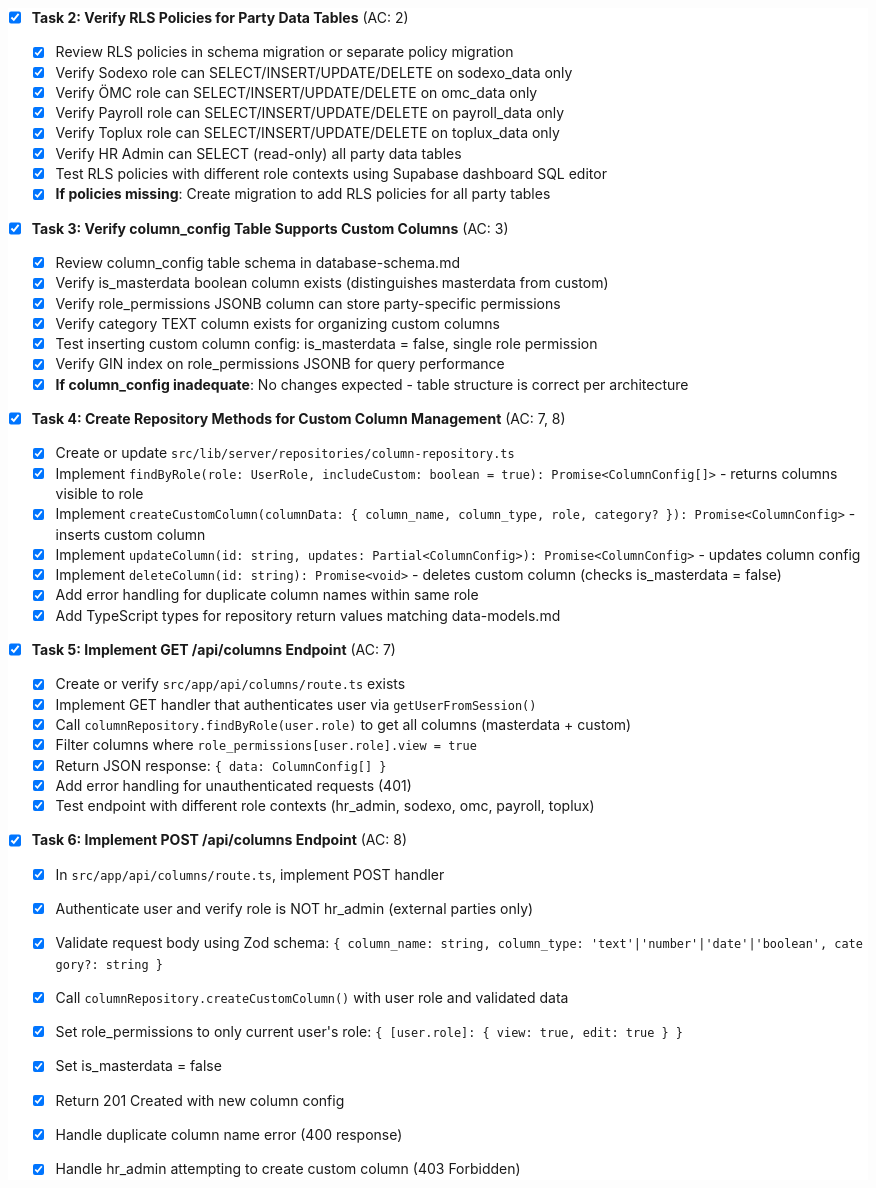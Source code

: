 - [x] **Task 2: Verify RLS Policies for Party Data Tables** (AC: 2)

  - [x] Review RLS policies in schema migration or separate policy migration
  - [x] Verify Sodexo role can SELECT/INSERT/UPDATE/DELETE on sodexo_data only
  - [x] Verify ÖMC role can SELECT/INSERT/UPDATE/DELETE on omc_data only
  - [x] Verify Payroll role can SELECT/INSERT/UPDATE/DELETE on payroll_data only
  - [x] Verify Toplux role can SELECT/INSERT/UPDATE/DELETE on toplux_data only
  - [x] Verify HR Admin can SELECT (read-only) all party data tables
  - [x] Test RLS policies with different role contexts using Supabase dashboard SQL editor
  - [x] **If policies missing**: Create migration to add RLS policies for all party tables

- [x] **Task 3: Verify column_config Table Supports Custom Columns** (AC: 3)

  - [x] Review column_config table schema in database-schema.md
  - [x] Verify is_masterdata boolean column exists (distinguishes masterdata from custom)
  - [x] Verify role_permissions JSONB column can store party-specific permissions
  - [x] Verify category TEXT column exists for organizing custom columns
  - [x] Test inserting custom column config: is_masterdata = false, single role permission
  - [x] Verify GIN index on role_permissions JSONB for query performance
  - [x] **If column_config inadequate**: No changes expected - table structure is correct per architecture

- [x] **Task 4: Create Repository Methods for Custom Column Management** (AC: 7, 8)

  - [x] Create or update `src/lib/server/repositories/column-repository.ts`
  - [x] Implement `findByRole(role: UserRole, includeCustom: boolean = true): Promise<ColumnConfig[]>` - returns columns visible to role
  - [x] Implement `createCustomColumn(columnData: { column_name, column_type, role, category? }): Promise<ColumnConfig>` - inserts custom column
  - [x] Implement `updateColumn(id: string, updates: Partial<ColumnConfig>): Promise<ColumnConfig>` - updates column config
  - [x] Implement `deleteColumn(id: string): Promise<void>` - deletes custom column (checks is_masterdata = false)
  - [x] Add error handling for duplicate column names within same role
  - [x] Add TypeScript types for repository return values matching data-models.md

- [x] **Task 5: Implement GET /api/columns Endpoint** (AC: 7)

  - [x] Create or verify `src/app/api/columns/route.ts` exists
  - [x] Implement GET handler that authenticates user via `getUserFromSession()`
  - [x] Call `columnRepository.findByRole(user.role)` to get all columns (masterdata + custom)
  - [x] Filter columns where `role_permissions[user.role].view = true`
  - [x] Return JSON response: `{ data: ColumnConfig[] }`
  - [x] Add error handling for unauthenticated requests (401)
  - [x] Test endpoint with different role contexts (hr_admin, sodexo, omc, payroll, toplux)

- [x] **Task 6: Implement POST /api/columns Endpoint** (AC: 8)

  - [x] In `src/app/api/columns/route.ts`, implement POST handler
  - [x] Authenticate user and verify role is NOT hr_admin (external parties only)
  - [x] Validate request body using Zod schema: `{ column_name: string, column_type: 'text'|'number'|'date'|'boolean', category?: string }`
  - [x] Call `columnRepository.createCustomColumn()` with user role and validated data
  - [x] Set role_permissions to only current user's role: `{ [user.role]: { view: true, edit: true } }`
  - [x] Set is_masterdata = false
  - [x] Return 201 Created with new column config
  - [x] Handle duplicate column name error (400 response)
  - [x] Handle hr_admin attempting to create custom column (403 Forbidden)


  [role: string]: {